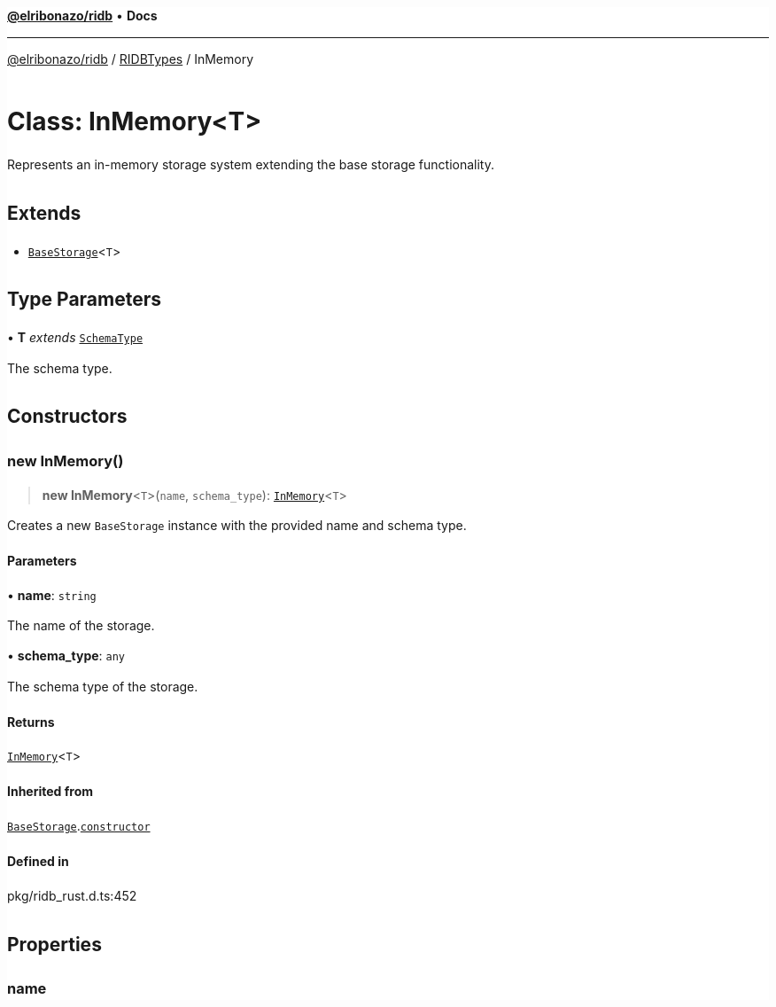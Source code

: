 [**@elribonazo/ridb**](../../../README.md) • **Docs**

***

[@elribonazo/ridb](../../../README.md) / [RIDBTypes](../README.md) / InMemory

# Class: InMemory\<T\>

Represents an in-memory storage system extending the base storage functionality.

## Extends

- [`BaseStorage`](BaseStorage.md)\<`T`\>

## Type Parameters

• **T** *extends* [`SchemaType`](../type-aliases/SchemaType.md)

The schema type.

## Constructors

### new InMemory()

> **new InMemory**\<`T`\>(`name`, `schema_type`): [`InMemory`](InMemory.md)\<`T`\>

Creates a new `BaseStorage` instance with the provided name and schema type.

#### Parameters

• **name**: `string`

The name of the storage.

• **schema\_type**: `any`

The schema type of the storage.

#### Returns

[`InMemory`](InMemory.md)\<`T`\>

#### Inherited from

[`BaseStorage`](BaseStorage.md).[`constructor`](BaseStorage.md#constructors)

#### Defined in

pkg/ridb\_rust.d.ts:452

## Properties

### name
